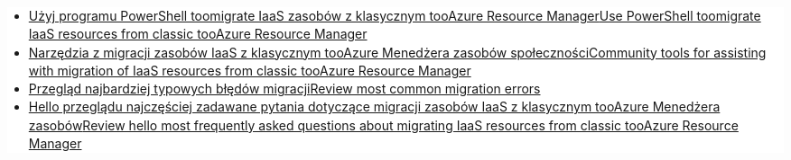 * [<span data-ttu-id="71651-180">Użyj programu PowerShell toomigrate IaaS zasobów z klasycznym tooAzure Resource Manager</span><span class="sxs-lookup"><span data-stu-id="71651-180">Use PowerShell toomigrate IaaS resources from classic tooAzure Resource Manager</span></span>](../windows/migration-classic-resource-manager-ps.md?toc=%2fazure%2fvirtual-machines%2fwindows%2ftoc.json)
* [<span data-ttu-id="71651-181">Narzędzia z migracji zasobów IaaS z klasycznym tooAzure Menedżera zasobów społeczności</span><span class="sxs-lookup"><span data-stu-id="71651-181">Community tools for assisting with migration of IaaS resources from classic tooAzure Resource Manager</span></span>](../windows/migration-classic-resource-manager-community-tools.md?toc=%2fazure%2fvirtual-machines%2fwindows%2ftoc.json)
* [<span data-ttu-id="71651-182">Przegląd najbardziej typowych błędów migracji</span><span class="sxs-lookup"><span data-stu-id="71651-182">Review most common migration errors</span></span>](migration-classic-resource-manager-errors.md?toc=%2fazure%2fvirtual-machines%2flinux%2ftoc.json)
* [<span data-ttu-id="71651-183">Hello przeglądu najczęściej zadawane pytania dotyczące migracji zasobów IaaS z klasycznym tooAzure Menedżera zasobów</span><span class="sxs-lookup"><span data-stu-id="71651-183">Review hello most frequently asked questions about migrating IaaS resources from classic tooAzure Resource Manager</span></span>](migration-classic-resource-manager-faq.md?toc=%2fazure%2fvirtual-machines%2flinux%2ftoc.json)
